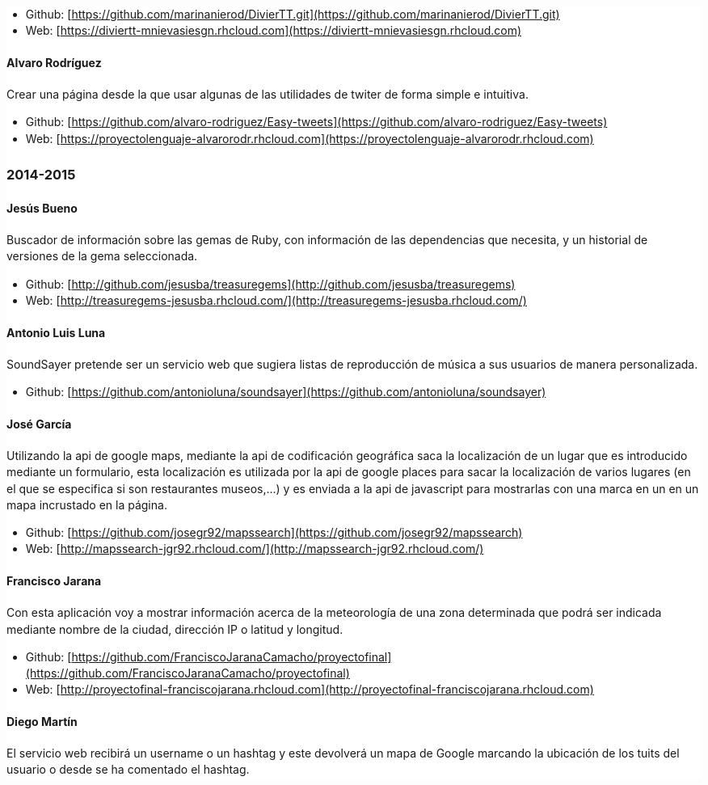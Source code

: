 * Github: [https://github.com/marinanierod/DivierTT.git](https://github.com/marinanierod/DivierTT.git)
* Web: [https://diviertt-mnievasiesgn.rhcloud.com](https://diviertt-mnievasiesgn.rhcloud.com)

#### Alvaro Rodríguez

Crear una página desde la que usar algunas de las utilidades de twiter de forma simple e intuitiva.

* Github: [https://github.com/alvaro-rodriguez/Easy-tweets](https://github.com/alvaro-rodriguez/Easy-tweets)
* Web: [https://proyectolenguaje-alvarorodr.rhcloud.com](https://proyectolenguaje-alvarorodr.rhcloud.com)





### 2014-2015

#### Jesús Bueno

Buscador de información sobre las gemas de Ruby, con información de las dependencias que necesita, y un historial de versiones de la gema seleccionada.

* Github: [http://github.com/jesusba/treasuregems](http://github.com/jesusba/treasuregems)
* Web: [http://treasuregems-jesusba.rhcloud.com/](http://treasuregems-jesusba.rhcloud.com/)

#### Antonio Luis Luna

SoundSayer pretende ser un servicio web que sugiera listas de reproducción de
música a sus usuarios de manera personalizada.

* Github: [https://github.com/antonioluna/soundsayer](https://github.com/antonioluna/soundsayer)

#### José García

Utilizando la api de google maps, mediante la api de codificación geográfica saca la localización de un lugar que es introducido mediante un formulario, esta localización es utilizada por la api de google places para sacar la localización de varios lugares (en el que se especifica si son restaurantes museos,...) y es enviada a la api de javascript para mostrarlas con una marca en un en un mapa incrustado en la página.

* Github: [https://github.com/josegr92/mapssearch](https://github.com/josegr92/mapssearch)
* Web: [http://mapssearch-jgr92.rhcloud.com/](http://mapssearch-jgr92.rhcloud.com/)

#### Francisco Jarana

Con esta aplicación voy a mostrar información acerca de la meteorología de una zona determinada que podrá ser indicada mediante nombre de la ciudad, dirección IP o latitud y longitud.

* Github: [https://github.com/FranciscoJaranaCamacho/proyectofinal](https://github.com/FranciscoJaranaCamacho/proyectofinal)
* Web: [http://proyectofinal-franciscojarana.rhcloud.com](http://proyectofinal-franciscojarana.rhcloud.com)

#### Diego Martín

El servicio web recibirá un username o un hashtag y este devolverá un mapa de Google marcando la ubicación de los tuits del usuario o desde se ha comentado el hashtag.
